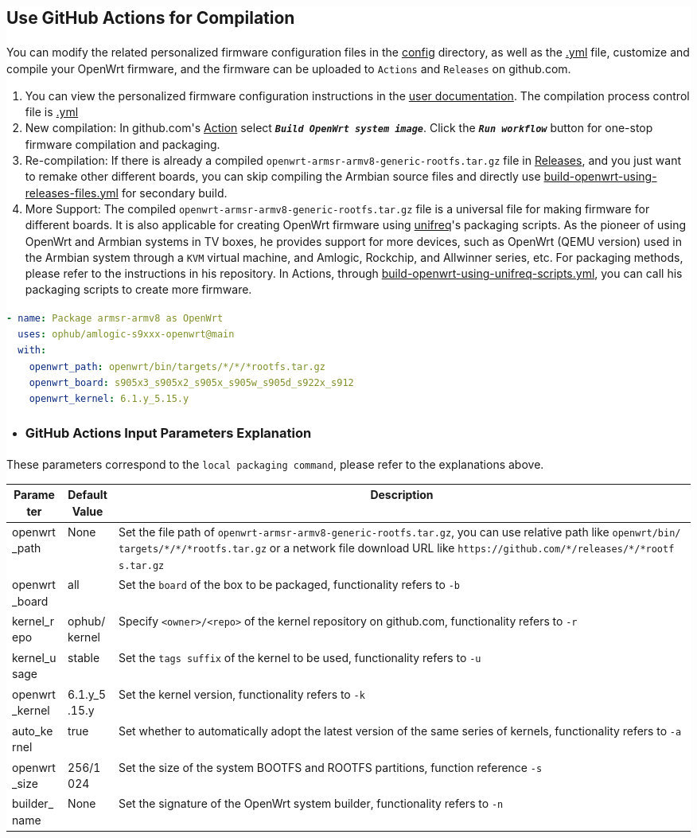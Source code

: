 
## Use GitHub Actions for Compilation

You can modify the related personalized firmware configuration files in the [config](config) directory, as well as the [.yml](.github/workflows) file, customize and compile your OpenWrt firmware, and the firmware can be uploaded to `Actions` and `Releases` on github.com.

1. You can view the personalized firmware configuration instructions in the [user documentation](./documents). The compilation process control file is [.yml](https://github.com/ophub/amlogic-s9xxx-openwrt/blob/main/.github/workflows/build-openwrt-system-image.yml)
2. New compilation: In github.com's [Action](https://github.com/ophub/amlogic-s9xxx-openwrt/actions) select ***`Build OpenWrt system image`***. Click the ***`Run workflow`*** button for one-stop firmware compilation and packaging.
3. Re-compilation: If there is already a compiled `openwrt-armsr-armv8-generic-rootfs.tar.gz` file in [Releases](https://github.com/ophub/amlogic-s9xxx-openwrt/releases), and you just want to remake other different boards, you can skip compiling the Armbian source files and directly use [build-openwrt-using-releases-files.yml](.github/workflows/build-openwrt-using-releases-files.yml) for secondary build.
4. More Support: The compiled `openwrt-armsr-armv8-generic-rootfs.tar.gz` file is a universal file for making firmware for different boards. It is also applicable for creating OpenWrt firmware using [unifreq](https://github.com/unifreq/openwrt_packit)'s packaging scripts. As the pioneer of using OpenWrt and Armbian systems in TV boxes, he provides support for more devices, such as OpenWrt (QEMU version) used in the Armbian system through a `KVM` virtual machine, and Amlogic, Rockchip, and Allwinner series, etc. For packaging methods, please refer to the instructions in his repository. In Actions, through [build-openwrt-using-unifreq-scripts.yml](.github/workflows/build-openwrt-using-unifreq-scripts.yml), you can call his packaging scripts to create more firmware.

```yaml
- name: Package armsr-armv8 as OpenWrt
  uses: ophub/amlogic-s9xxx-openwrt@main
  with:
    openwrt_path: openwrt/bin/targets/*/*/*rootfs.tar.gz
    openwrt_board: s905x3_s905x2_s905x_s905w_s905d_s922x_s912
    openwrt_kernel: 6.1.y_5.15.y
```

- ### GitHub Actions Input Parameters Explanation

These parameters correspond to the `local packaging command`, please refer to the explanations above.

| Parameter | Default Value | Description |
| --------- | ------------- | ----------- |
| openwrt_path | None | Set the file path of `openwrt-armsr-armv8-generic-rootfs.tar.gz`, you can use relative path like `openwrt/bin/targets/*/*/*rootfs.tar.gz` or a network file download URL like `https://github.com/*/releases/*/*rootfs.tar.gz` |
| openwrt_board | all | Set the `board` of the box to be packaged, functionality refers to `-b` |
| kernel_repo | ophub/kernel | Specify `<owner>/<repo>` of the kernel repository on github.com, functionality refers to `-r` |
| kernel_usage | stable | Set the `tags suffix` of the kernel to be used, functionality refers to `-u` |
| openwrt_kernel | 6.1.y_5.15.y | Set the kernel version, functionality refers to `-k` |
| auto_kernel | true | Set whether to automatically adopt the latest version of the same series of kernels, functionality refers to `-a` |
| openwrt_size | 256/1024 | Set the size of the system BOOTFS and ROOTFS partitions, function reference `-s` |
| builder_name | None | Set the signature of the OpenWrt system builder, functionality refers to `-n` |
